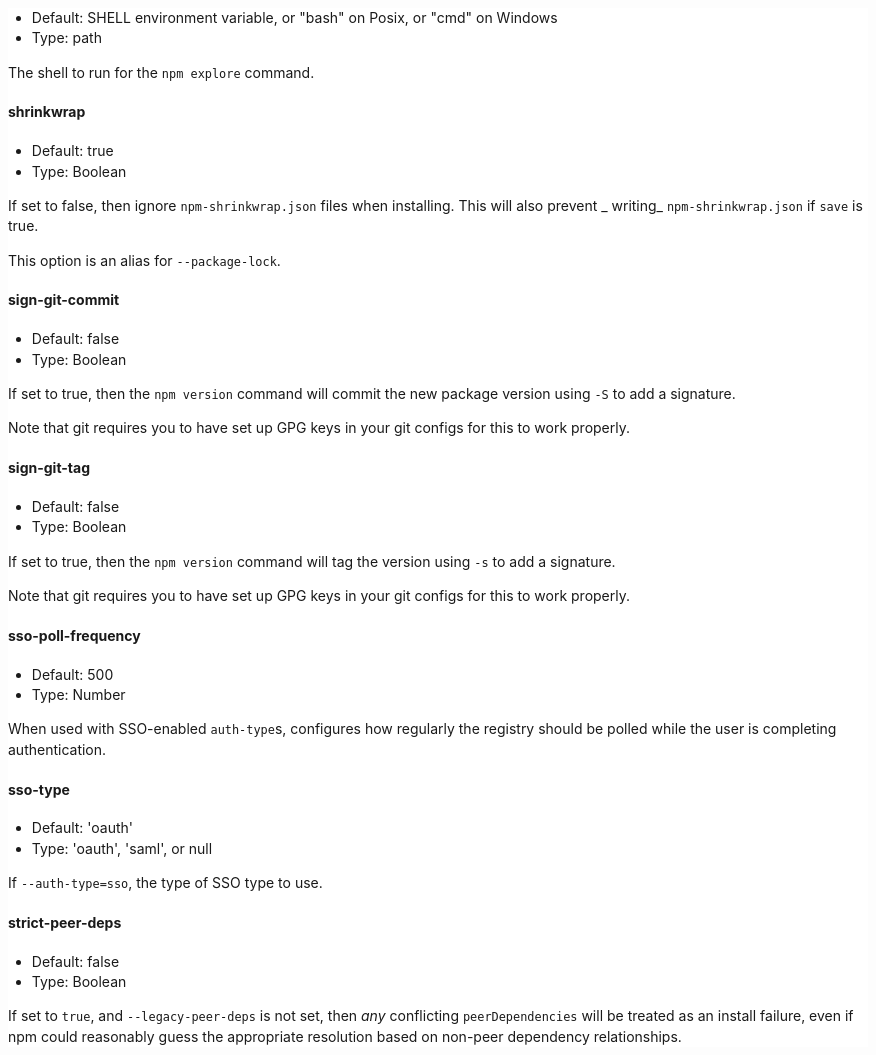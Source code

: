 * Default: SHELL environment variable, or "bash" on Posix, or "cmd" on Windows
* Type: path

The shell to run for the `npm explore` command.

#### shrinkwrap

* Default: true
* Type: Boolean

If set to false, then ignore `npm-shrinkwrap.json` files when installing. This will also prevent _
writing_ `npm-shrinkwrap.json` if `save` is true.

This option is an alias for `--package-lock`.

#### sign-git-commit

* Default: false
* Type: Boolean

If set to true, then the `npm version` command will commit the new package version using `-S` to add a signature.

Note that git requires you to have set up GPG keys in your git configs for this to work properly.

#### sign-git-tag

* Default: false
* Type: Boolean

If set to true, then the `npm version` command will tag the version using `-s` to add a signature.

Note that git requires you to have set up GPG keys in your git configs for this to work properly.

#### sso-poll-frequency

* Default: 500
* Type: Number

When used with SSO-enabled `auth-type`s, configures how regularly the registry should be polled while the user is
completing authentication.

#### sso-type

* Default: 'oauth'
* Type: 'oauth', 'saml', or null

If `--auth-type=sso`, the type of SSO type to use.

#### strict-peer-deps

* Default: false
* Type: Boolean

If set to `true`, and `--legacy-peer-deps` is not set, then _any_
conflicting `peerDependencies` will be treated as an install failure, even if npm could reasonably guess the appropriate
resolution based on non-peer dependency relationships.
